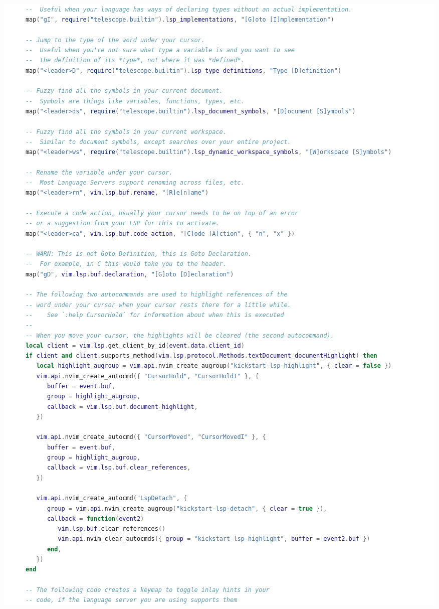 ```lua
      --  Useful when your language has ways of declaring types without an actual implementation.
      map("gI", require("telescope.builtin").lsp_implementations, "[G]oto [I]mplementation")

      -- Jump to the type of the word under your cursor.
      --  Useful when you're not sure what type a variable is and you want to see
      --  the definition of its *type*, not where it was *defined*.
      map("<leader>D", require("telescope.builtin").lsp_type_definitions, "Type [D]efinition")

      -- Fuzzy find all the symbols in your current document.
      --  Symbols are things like variables, functions, types, etc.
      map("<leader>ds", require("telescope.builtin").lsp_document_symbols, "[D]ocument [S]ymbols")

      -- Fuzzy find all the symbols in your current workspace.
      --  Similar to document symbols, except searches over your entire project.
      map("<leader>ws", require("telescope.builtin").lsp_dynamic_workspace_symbols, "[W]orkspace [S]ymbols")

      -- Rename the variable under your cursor.
      --  Most Language Servers support renaming across files, etc.
      map("<leader>rn", vim.lsp.buf.rename, "[R]e[n]ame")

      -- Execute a code action, usually your cursor needs to be on top of an error
      -- or a suggestion from your LSP for this to activate.
      map("<leader>ca", vim.lsp.buf.code_action, "[C]ode [A]ction", { "n", "x" })

      -- WARN: This is not Goto Definition, this is Goto Declaration.
      --  For example, in C this would take you to the header.
      map("gD", vim.lsp.buf.declaration, "[G]oto [D]eclaration")

      -- The following two autocommands are used to highlight references of the
      -- word under your cursor when your cursor rests there for a little while.
      --    See `:help CursorHold` for information about when this is executed
      --
      -- When you move your cursor, the highlights will be cleared (the second autocommand).
      local client = vim.lsp.get_client_by_id(event.data.client_id)
      if client and client.supports_method(vim.lsp.protocol.Methods.textDocument_documentHighlight) then
         local highlight_augroup = vim.api.nvim_create_augroup("kickstart-lsp-highlight", { clear = false })
         vim.api.nvim_create_autocmd({ "CursorHold", "CursorHoldI" }, {
            buffer = event.buf,
            group = highlight_augroup,
            callback = vim.lsp.buf.document_highlight,
         })

         vim.api.nvim_create_autocmd({ "CursorMoved", "CursorMovedI" }, {
            buffer = event.buf,
            group = highlight_augroup,
            callback = vim.lsp.buf.clear_references,
         })

         vim.api.nvim_create_autocmd("LspDetach", {
            group = vim.api.nvim_create_augroup("kickstart-lsp-detach", { clear = true }),
            callback = function(event2)
               vim.lsp.buf.clear_references()
               vim.api.nvim_clear_autocmds({ group = "kickstart-lsp-highlight", buffer = event2.buf })
            end,
         })
      end

      -- The following code creates a keymap to toggle inlay hints in your
      -- code, if the language server you are using supports them
```